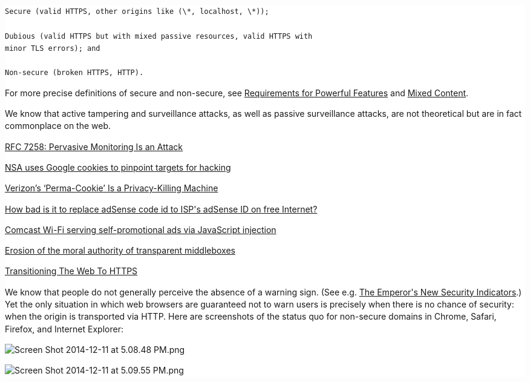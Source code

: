     Secure (valid HTTPS, other origins like (\*, localhost, \*));

    Dubious (valid HTTPS but with mixed passive resources, valid HTTPS with
    minor TLS errors); and

    Non-secure (broken HTTPS, HTTP).

For more precise definitions of secure and non-secure, see [Requirements for
Powerful Features](https://www.w3.org/TR/powerful-features/) and [Mixed
Content](https://www.w3.org/TR/mixed-content/).

We know that active tampering and surveillance attacks, as well as passive
surveillance attacks, are not theoretical but are in fact commonplace on the
web.

[RFC 7258: Pervasive Monitoring Is an
Attack](https://tools.ietf.org/html/rfc7258)

[NSA uses Google cookies to pinpoint targets for
hacking](http://www.washingtonpost.com/blogs/the-switch/wp/2013/12/10/nsa-uses-google-cookies-to-pinpoint-targets-for-hacking/)

[Verizon’s ‘Perma-Cookie’ Is a Privacy-Killing
Machine](http://www.wired.com/2014/10/verizons-perma-cookie/)

[How bad is it to replace adSense code id to ISP's adSense ID on free
Internet?](http://stackoverflow.com/questions/25438910/how-bad-is-it-to-replace-adsense-code-id-to-isps-adsense-id-on-free-internet)

[Comcast Wi-Fi serving self-promotional ads via JavaScript
injection](http://arstechnica.com/tech-policy/2014/09/why-comcasts-javascript-ad-injections-threaten-security-net-neutrality/)

[Erosion of the moral authority of transparent
middleboxes](https://tools.ietf.org/html/draft-hildebrand-middlebox-erosion-01)

[Transitioning The Web To HTTPS](https://w3ctag.github.io/web-https/)

We know that people do not generally perceive the absence of a warning sign.
(See e.g. [The Emperor's New Security
Indicators](http://commerce.net/wp-content/uploads/2012/04/The%20Emperors_New_Security_Indicators.pdf).)
Yet the only situation in which web browsers are guaranteed not to warn users is
precisely when there is no chance of security: when the origin is transported
via HTTP. Here are screenshots of the status quo for non-secure domains in
Chrome, Safari, Firefox, and Internet Explorer:

<img alt="Screen Shot 2014-12-11 at 5.08.48 PM.png"
src="https://lh3.googleusercontent.com/iqplifxSx_wSl7SIq6UVlYg6PdxJxgCAoF-6D06PPfC3CN9GZE0NzeWF72jRa4wi2E2ACnt9L24-sv69phA8WCBhVQGlYqlV1YUxlaJU3_8OwQNxzM4AJK6dE4k_-X8n5g"
height=71px; width=243px;>

<img alt="Screen Shot 2014-12-11 at 5.09.55 PM.png"
src="https://lh5.googleusercontent.com/YJAUDzAEAiaRpWRKa9qVaPly5eb6uwy909VH3OoINMwub7fz_KHrrPrLjHIi42KUt8l-VSmrFpjeTN5xTaZskhfsIoldczpw5eJNY6yLMYoA4wa2Ij-_rGz6oNM5mSVerA"
height=77px; width=254px;>
